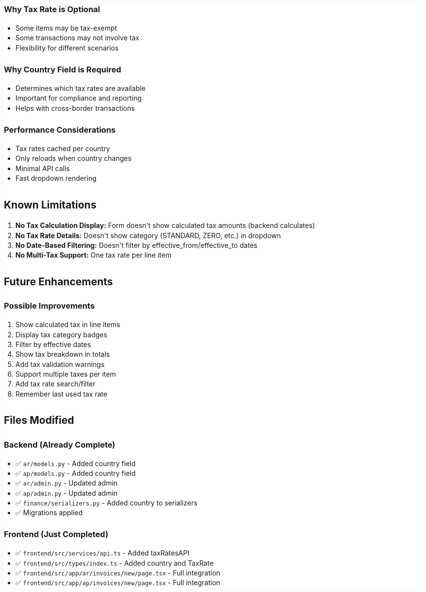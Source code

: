 ### Why Tax Rate is Optional
- Some items may be tax-exempt
- Some transactions may not involve tax
- Flexibility for different scenarios

### Why Country Field is Required
- Determines which tax rates are available
- Important for compliance and reporting
- Helps with cross-border transactions

### Performance Considerations
- Tax rates cached per country
- Only reloads when country changes
- Minimal API calls
- Fast dropdown rendering

## Known Limitations

1. **No Tax Calculation Display:** Form doesn't show calculated tax amounts (backend calculates)
2. **No Tax Rate Details:** Doesn't show category (STANDARD, ZERO, etc.) in dropdown
3. **No Date-Based Filtering:** Doesn't filter by effective_from/effective_to dates
4. **No Multi-Tax Support:** One tax rate per line item

## Future Enhancements

### Possible Improvements
1. Show calculated tax in line items
2. Display tax category badges
3. Filter by effective dates
4. Show tax breakdown in totals
5. Add tax validation warnings
6. Support multiple taxes per item
7. Add tax rate search/filter
8. Remember last used tax rate

## Files Modified

### Backend (Already Complete)
- ✅ `ar/models.py` - Added country field
- ✅ `ap/models.py` - Added country field
- ✅ `ar/admin.py` - Updated admin
- ✅ `ap/admin.py` - Updated admin
- ✅ `finance/serializers.py` - Added country to serializers
- ✅ Migrations applied

### Frontend (Just Completed)
- ✅ `frontend/src/services/api.ts` - Added taxRatesAPI
- ✅ `frontend/src/types/index.ts` - Added country and TaxRate
- ✅ `frontend/src/app/ar/invoices/new/page.tsx` - Full integration
- ✅ `frontend/src/app/ap/invoices/new/page.tsx` - Full integration
